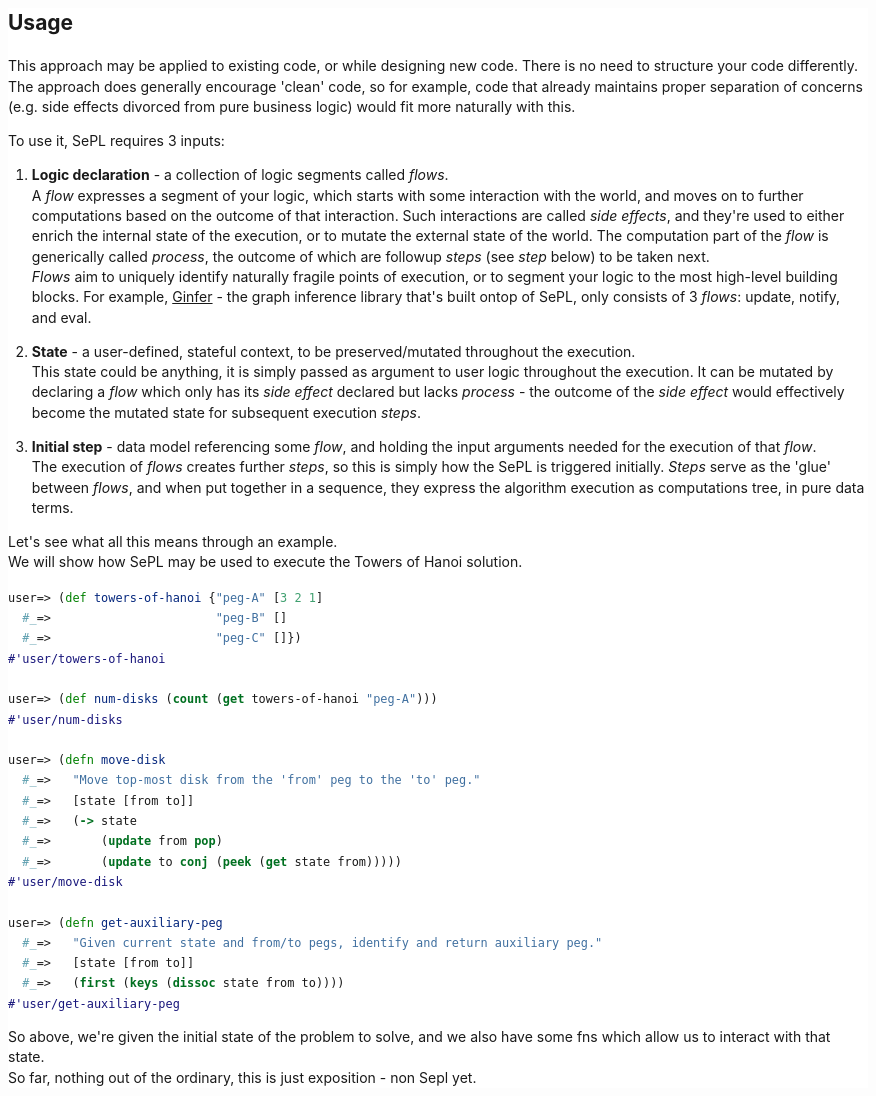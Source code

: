 ## Usage

This approach may be applied to existing code, or while designing new code. There 
is no need to structure your code differently. The approach does generally encourage 
'clean' code, so for example, code that already maintains proper separation of 
concerns (e.g. side effects divorced from pure business logic) would fit more 
naturally with this.

To use it, SePL requires 3 inputs:

1. <b>Logic declaration</b> - a collection of logic segments called *flows*.  
A *flow* expresses a segment of your logic, which starts with some interaction with 
the world, and moves on to further computations based on the outcome of that 
interaction. Such interactions are called *side effects*, and they're used to either 
enrich the internal state of the execution, or to mutate the external state of the 
world. The computation part of the *flow* is generically called *process*, the 
outcome of which are followup *steps* (see *step* below) to be taken next.   
*Flows* aim to uniquely identify naturally fragile points of execution, 
or to segment your logic to the most high-level building blocks. For example, 
[Ginfer](https://github.com/s-doti/ginfer) - the graph inference library that's built 
ontop of SePL, only consists of 3 *flows*: update, notify, and eval.

2. <b>State</b> - a user-defined, stateful context, to be preserved/mutated throughout the 
execution.  
This state could be anything, it is simply passed as argument to user logic throughout 
the execution. It can be mutated by declaring a *flow* which only has its *side 
effect* declared but lacks *process* - the outcome of the *side effect* would 
effectively become the mutated state for subsequent execution *steps*.

3. <b>Initial step</b> - data model referencing some *flow*, and holding the input arguments 
needed for the execution of that *flow*.  
The execution of *flows* creates further *steps*, so this is simply how the SePL is 
triggered initially. *Steps* serve as the 'glue' between *flows*, and when put together 
in a sequence, they express the algorithm execution as computations tree, in pure data terms.

Let's see what all this means through an example.  
We will show how SePL may be used to execute the Towers of Hanoi solution.
```clojure
user=> (def towers-of-hanoi {"peg-A" [3 2 1]
  #_=>                       "peg-B" []
  #_=>                       "peg-C" []})
#'user/towers-of-hanoi

user=> (def num-disks (count (get towers-of-hanoi "peg-A")))
#'user/num-disks

user=> (defn move-disk
  #_=>   "Move top-most disk from the 'from' peg to the 'to' peg."
  #_=>   [state [from to]]
  #_=>   (-> state
  #_=>       (update from pop)
  #_=>       (update to conj (peek (get state from)))))
#'user/move-disk

user=> (defn get-auxiliary-peg
  #_=>   "Given current state and from/to pegs, identify and return auxiliary peg."
  #_=>   [state [from to]]
  #_=>   (first (keys (dissoc state from to))))
#'user/get-auxiliary-peg
```
So above, we're given the initial state of the problem to solve, and we also 
have some fns which allow us to interact with that state.  
So far, nothing out of the ordinary, this is just exposition - non Sepl yet.
